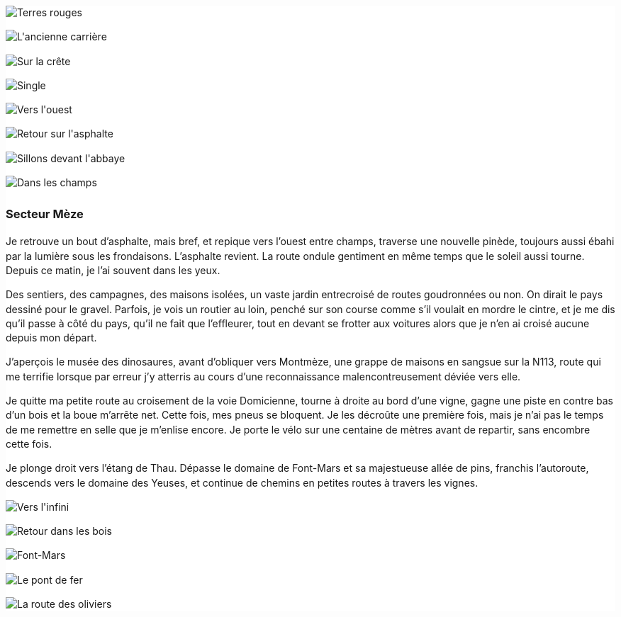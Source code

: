 ![Terres rouges](https://tcrouzet.comhttps://tcrouzet.com/images_tc/2020/12/IMG_6012.jpeg)

![L'ancienne carrière](https://tcrouzet.comhttps://tcrouzet.com/images_tc/2020/12/IMG_6015.jpeg)

![Sur la crête](https://tcrouzet.comhttps://tcrouzet.com/images_tc/2020/12/IMG_6019.jpeg)

![Single](https://tcrouzet.comhttps://tcrouzet.com/images_tc/2020/12/IMG_6024.jpeg)

![Vers l'ouest](https://tcrouzet.comhttps://tcrouzet.com/images_tc/2020/12/IMG_6032.jpeg)

![Retour sur l'asphalte](https://tcrouzet.comhttps://tcrouzet.com/images_tc/2020/12/IMG_6042.jpeg)

![Sillons devant l'abbaye](https://tcrouzet.comhttps://tcrouzet.com/images_tc/2020/12/IMG_6054.jpeg)

![Dans les champs](https://tcrouzet.comhttps://tcrouzet.com/images_tc/2020/12/IMG_6056.jpeg)

### Secteur Mèze

Je retrouve un bout d’asphalte, mais bref, et repique vers l’ouest entre champs, traverse une nouvelle pinède, toujours aussi ébahi par la lumière sous les frondaisons. L’asphalte revient. La route ondule gentiment en même temps que le soleil aussi tourne. Depuis ce matin, je l’ai souvent dans les yeux.

Des sentiers, des campagnes, des maisons isolées, un vaste jardin entrecroisé de routes goudronnées ou non. On dirait le pays dessiné pour le gravel. Parfois, je vois un routier au loin, penché sur son course comme s’il voulait en mordre le cintre, et je me dis qu’il passe à côté du pays, qu’il ne fait que l’effleurer, tout en devant se frotter aux voitures alors que je n’en ai croisé aucune depuis mon départ.

J’aperçois le musée des dinosaures, avant d’obliquer vers Montmèze, une grappe de maisons en sangsue sur la N113, route qui me terrifie lorsque par erreur j’y atterris au cours d’une reconnaissance malencontreusement déviée vers elle.

Je quitte ma petite route au croisement de la voie Domicienne, tourne à droite au bord d’une vigne, gagne une piste en contre bas d’un bois et la boue m’arrête net. Cette fois, mes pneus se bloquent. Je les décroûte une première fois, mais je n’ai pas le temps de me remettre en selle que je m’enlise encore. Je porte le vélo sur une centaine de mètres avant de repartir, sans encombre cette fois.

Je plonge droit vers l’étang de Thau. Dépasse le domaine de Font-Mars et sa majestueuse allée de pins, franchis l’autoroute, descends vers le domaine des Yeuses, et continue de chemins en petites routes à travers les vignes.

![Vers l'infini](https://tcrouzet.comhttps://tcrouzet.com/images_tc/2020/12/IMG_6057.jpeg)

![Retour dans les bois](https://tcrouzet.comhttps://tcrouzet.com/images_tc/2020/12/IMG_6063.jpeg)

![Font-Mars](https://tcrouzet.comhttps://tcrouzet.com/images_tc/2020/12/IMG_6069.jpeg)

![Le pont de fer](https://tcrouzet.comhttps://tcrouzet.com/images_tc/2020/12/IMG_6073.jpeg)

![La route des oliviers](https://tcrouzet.comhttps://tcrouzet.com/images_tc/2020/12/IMG_6075.jpeg)
